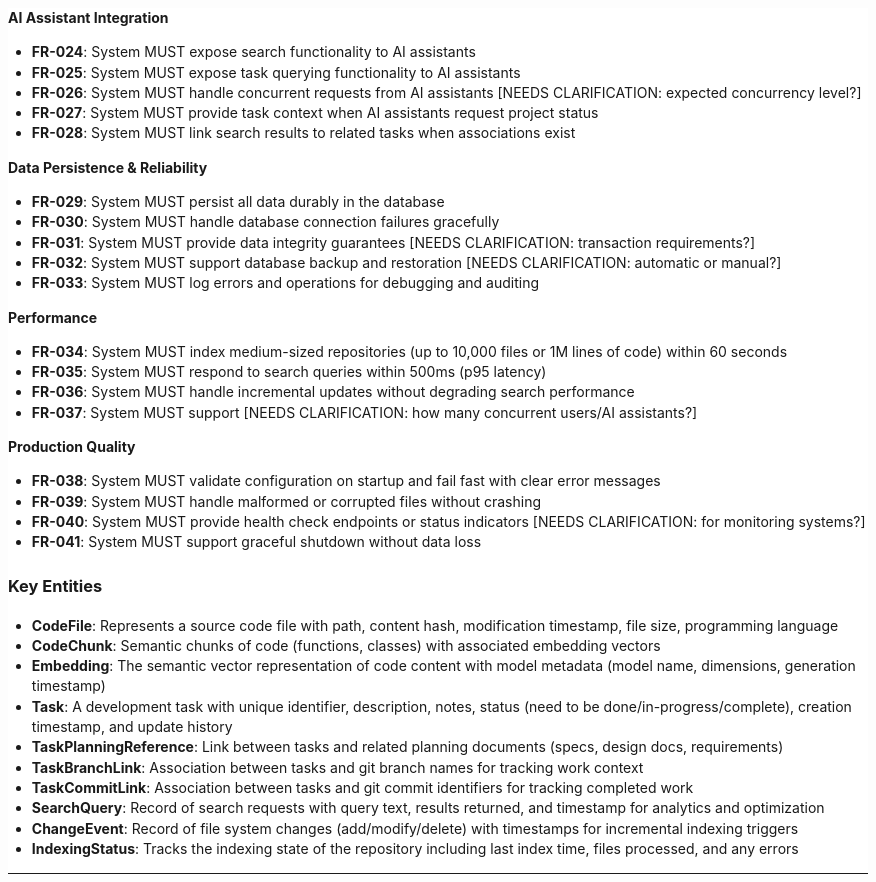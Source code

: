 **AI Assistant Integration**
- **FR-024**: System MUST expose search functionality to AI assistants
- **FR-025**: System MUST expose task querying functionality to AI assistants
- **FR-026**: System MUST handle concurrent requests from AI assistants [NEEDS CLARIFICATION: expected concurrency level?]
- **FR-027**: System MUST provide task context when AI assistants request project status
- **FR-028**: System MUST link search results to related tasks when associations exist

**Data Persistence & Reliability**
- **FR-029**: System MUST persist all data durably in the database
- **FR-030**: System MUST handle database connection failures gracefully
- **FR-031**: System MUST provide data integrity guarantees [NEEDS CLARIFICATION: transaction requirements?]
- **FR-032**: System MUST support database backup and restoration [NEEDS CLARIFICATION: automatic or manual?]
- **FR-033**: System MUST log errors and operations for debugging and auditing

**Performance**
- **FR-034**: System MUST index medium-sized repositories (up to 10,000 files or 1M lines of code) within 60 seconds
- **FR-035**: System MUST respond to search queries within 500ms (p95 latency)
- **FR-036**: System MUST handle incremental updates without degrading search performance
- **FR-037**: System MUST support [NEEDS CLARIFICATION: how many concurrent users/AI assistants?]

**Production Quality**
- **FR-038**: System MUST validate configuration on startup and fail fast with clear error messages
- **FR-039**: System MUST handle malformed or corrupted files without crashing
- **FR-040**: System MUST provide health check endpoints or status indicators [NEEDS CLARIFICATION: for monitoring systems?]
- **FR-041**: System MUST support graceful shutdown without data loss

### Key Entities

- **CodeFile**: Represents a source code file with path, content hash, modification timestamp, file size, programming language
- **CodeChunk**: Semantic chunks of code (functions, classes) with associated embedding vectors
- **Embedding**: The semantic vector representation of code content with model metadata (model name, dimensions, generation timestamp)
- **Task**: A development task with unique identifier, description, notes, status (need to be done/in-progress/complete), creation timestamp, and update history
- **TaskPlanningReference**: Link between tasks and related planning documents (specs, design docs, requirements)
- **TaskBranchLink**: Association between tasks and git branch names for tracking work context
- **TaskCommitLink**: Association between tasks and git commit identifiers for tracking completed work
- **SearchQuery**: Record of search requests with query text, results returned, and timestamp for analytics and optimization
- **ChangeEvent**: Record of file system changes (add/modify/delete) with timestamps for incremental indexing triggers
- **IndexingStatus**: Tracks the indexing state of the repository including last index time, files processed, and any errors

---
